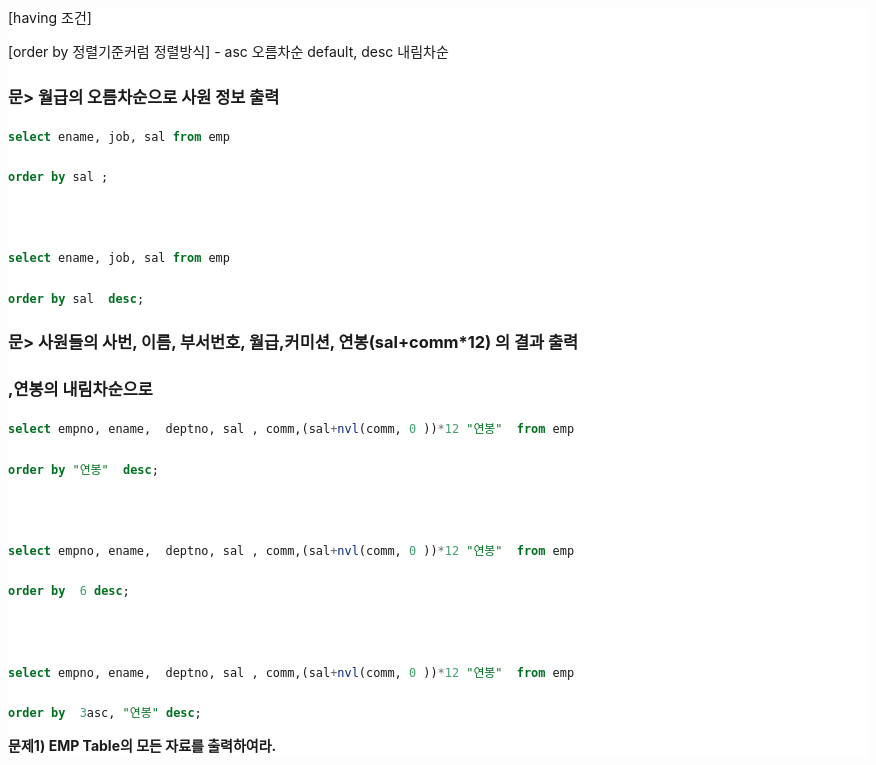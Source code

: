 [having 조건]

[order by 정렬기준커럼 정렬방식] - asc 오름차순 default, desc 내림차순



### 문> 월급의 오름차순으로 사원 정보 출력

```sql
select ename, job, sal from emp

order by sal ;



select ename, job, sal from emp

order by sal  desc;
```





### 



### 문> 사원들의 사번, 이름, 부서번호, 월급,커미션, 연봉(sal+comm*12) 의 결과 출력

### ,연봉의 내림차순으로

```sql
select empno, ename,  deptno, sal , comm,(sal+nvl(comm, 0 ))*12 "연봉"  from emp

order by "연봉"  desc;



select empno, ename,  deptno, sal , comm,(sal+nvl(comm, 0 ))*12 "연봉"  from emp

order by  6 desc;



select empno, ename,  deptno, sal , comm,(sal+nvl(comm, 0 ))*12 "연봉"  from emp

order by  3asc, "연봉" desc;


```







**문제1)  EMP Table의 모든 자료를 출력하여라.**
